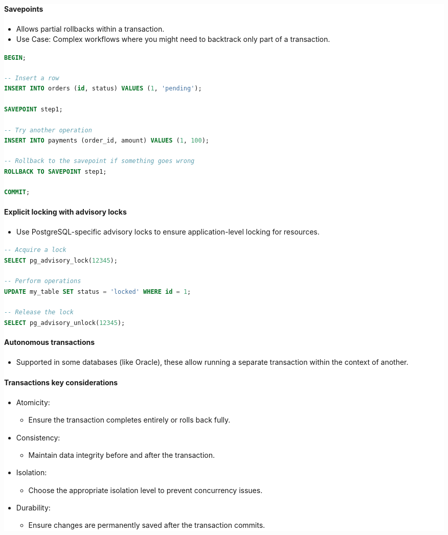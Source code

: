 #### Savepoints

- Allows partial rollbacks within a transaction.
- Use Case: Complex workflows where you might need to backtrack only part of a transaction.

```sql
BEGIN;

-- Insert a row
INSERT INTO orders (id, status) VALUES (1, 'pending');

SAVEPOINT step1;

-- Try another operation
INSERT INTO payments (order_id, amount) VALUES (1, 100);

-- Rollback to the savepoint if something goes wrong
ROLLBACK TO SAVEPOINT step1;

COMMIT;
```

#### Explicit locking with advisory locks

- Use PostgreSQL-specific advisory locks to ensure application-level locking for resources.

```sql
-- Acquire a lock
SELECT pg_advisory_lock(12345);

-- Perform operations
UPDATE my_table SET status = 'locked' WHERE id = 1;

-- Release the lock
SELECT pg_advisory_unlock(12345);
```

#### Autonomous transactions

- Supported in some databases (like Oracle), these allow running a separate transaction within the context of another.

#### Transactions key considerations

- Atomicity:
  - Ensure the transaction completes entirely or rolls back fully.

- Consistency:
  - Maintain data integrity before and after the transaction.

- Isolation:
  - Choose the appropriate isolation level to prevent concurrency issues.

- Durability:
  - Ensure changes are permanently saved after the transaction commits.
